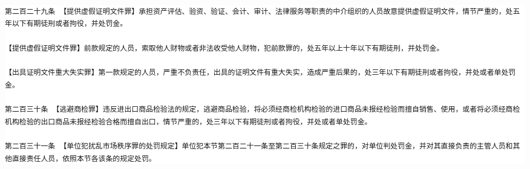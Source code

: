    第二百二十九条 【提供虚假证明文件罪】承担资产评估、验资、验证、会计、审计、法律服务等职责的中介组织的人员故意提供虚假证明文件，情节严重的，处五年以下有期徒刑或者拘役，并处罚金。
    
    【提供虚假证明文件罪】前款规定的人员，索取他人财物或者非法收受他人财物，犯前款罪的，处五年以上十年以下有期徒刑，并处罚金。
    
    【出具证明文件重大失实罪】第一款规定的人员，严重不负责任，出具的证明文件有重大失实，造成严重后果的，处三年以下有期徒刑或者拘役，并处或者单处罚金。
    
    第二百三十条 【逃避商检罪】违反进出口商品检验法的规定，逃避商品检验，将必须经商检机构检验的进口商品未报经检验而擅自销售、使用，或者将必须经商检机构检验的出口商品未报经检验合格而擅自出口，情节严重的，处三年以下有期徒刑或者拘役，并处或者单处罚金。
    
    第二百三十一条 【单位犯扰乱市场秩序罪的处罚规定】单位犯本节第二百二十一条至第二百三十条规定之罪的，对单位判处罚金，并对其直接负责的主管人员和其他直接责任人员，依照本节各该条的规定处罚。
